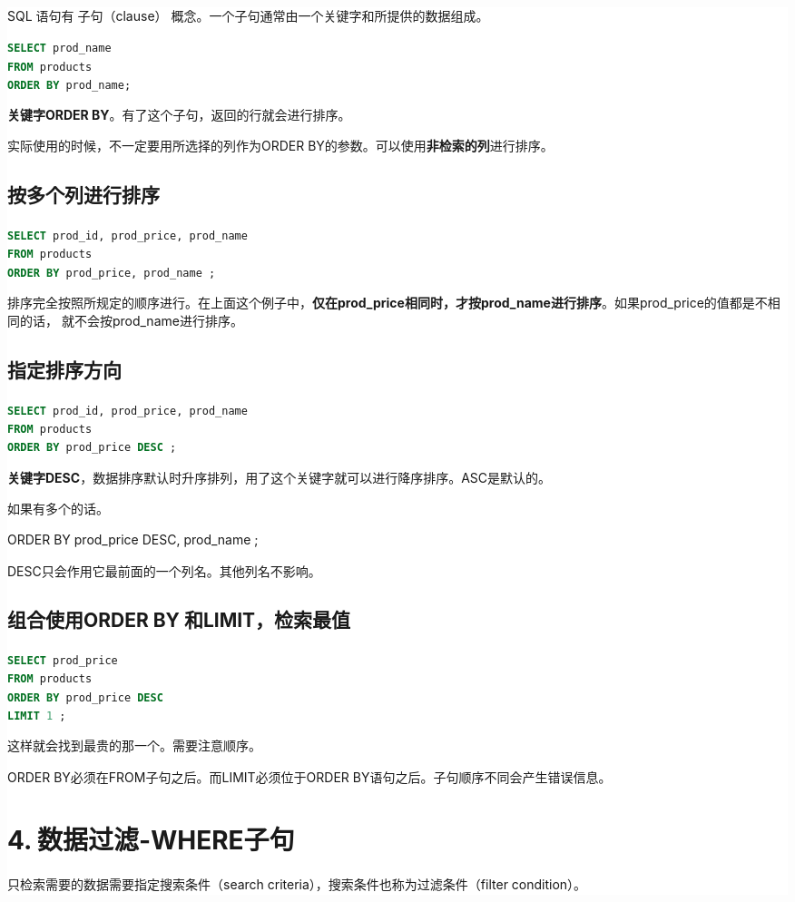 SQL 语句有 子句（clause） 概念。一个子句通常由一个关键字和所提供的数据组成。

```sql
SELECT prod_name
FROM products
ORDER BY prod_name;
```

**关键字ORDER BY**。有了这个子句，返回的行就会进行排序。

实际使用的时候，不一定要用所选择的列作为ORDER BY的参数。可以使用**非检索的列**进行排序。

## 按多个列进行排序

```sql
SELECT prod_id, prod_price, prod_name
FROM products
ORDER BY prod_price, prod_name ;
```

排序完全按照所规定的顺序进行。在上面这个例子中，**仅在prod_price相同时，才按prod_name进行排序**。如果prod_price的值都是不相同的话， 就不会按prod_name进行排序。

## 指定排序方向

```sql
SELECT prod_id, prod_price, prod_name
FROM products
ORDER BY prod_price DESC ;
```

**关键字DESC**，数据排序默认时升序排列，用了这个关键字就可以进行降序排序。ASC是默认的。

如果有多个的话。 

ORDER BY prod_price DESC, prod_name ;

DESC只会作用它最前面的一个列名。其他列名不影响。

## 组合使用ORDER BY  和LIMIT，检索最值

```sql
SELECT prod_price
FROM products
ORDER BY prod_price DESC 
LIMIT 1 ;
```

这样就会找到最贵的那一个。需要注意顺序。 

ORDER BY必须在FROM子句之后。而LIMIT必须位于ORDER BY语句之后。子句顺序不同会产生错误信息。

# 4. 数据过滤-WHERE子句

只检索需要的数据需要指定搜索条件（search criteria），搜索条件也称为过滤条件（filter condition）。
